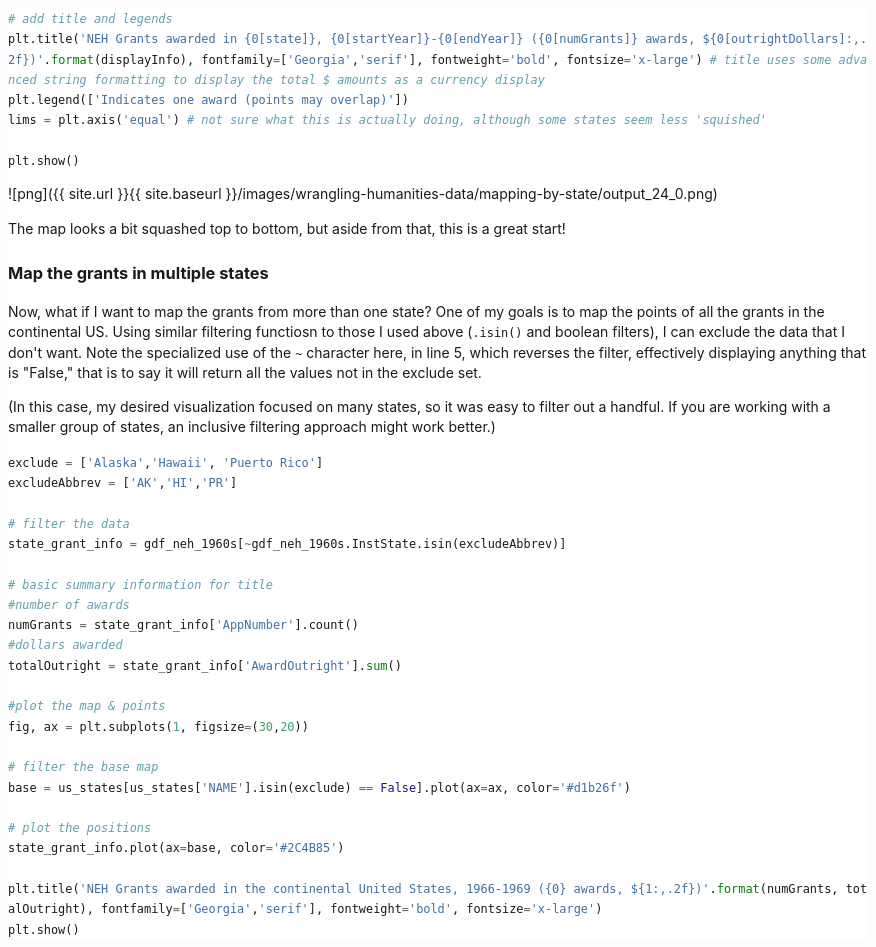 ```python
# add title and legends
plt.title('NEH Grants awarded in {0[state]}, {0[startYear]}-{0[endYear]} ({0[numGrants]} awards, ${0[outrightDollars]:,.2f})'.format(displayInfo), fontfamily=['Georgia','serif'], fontweight='bold', fontsize='x-large') # title uses some advanced string formatting to display the total $ amounts as a currency display
plt.legend(['Indicates one award (points may overlap)'])
lims = plt.axis('equal') # not sure what this is actually doing, although some states seem less 'squished'

plt.show()
```


![png]({{ site.url }}{{ site.baseurl }}/images/wrangling-humanities-data/mapping-by-state/output_24_0.png)


The map looks a bit squashed top to bottom, but aside from that, this is a great start!

### Map the grants in multiple states

Now, what if I want to map the grants from more than one state? One of my goals is to map the points of all the grants in the continental US. Using similar filtering functiosn to those I used above (`.isin()` and boolean filters), I can exclude the data that I don't want. Note the specialized use of the `~` character here, in line 5, which reverses the filter, effectively displaying anything that is "False," that is to say it will return all the values not in the exclude set.

(In this case, my desired visualization focused on many states, so it was easy to filter out a handful. If you are working with a smaller group of states, an inclusive filtering approach might work better.)


```python
exclude = ['Alaska','Hawaii', 'Puerto Rico']
excludeAbbrev = ['AK','HI','PR']

# filter the data
state_grant_info = gdf_neh_1960s[~gdf_neh_1960s.InstState.isin(excludeAbbrev)]

# basic summary information for title
#number of awards
numGrants = state_grant_info['AppNumber'].count()
#dollars awarded
totalOutright = state_grant_info['AwardOutright'].sum()

#plot the map & points
fig, ax = plt.subplots(1, figsize=(30,20))

# filter the base map
base = us_states[us_states['NAME'].isin(exclude) == False].plot(ax=ax, color='#d1b26f')

# plot the positions
state_grant_info.plot(ax=base, color='#2C4B85')

plt.title('NEH Grants awarded in the continental United States, 1966-1969 ({0} awards, ${1:,.2f})'.format(numGrants, totalOutright), fontfamily=['Georgia','serif'], fontweight='bold', fontsize='x-large')
plt.show()
```
